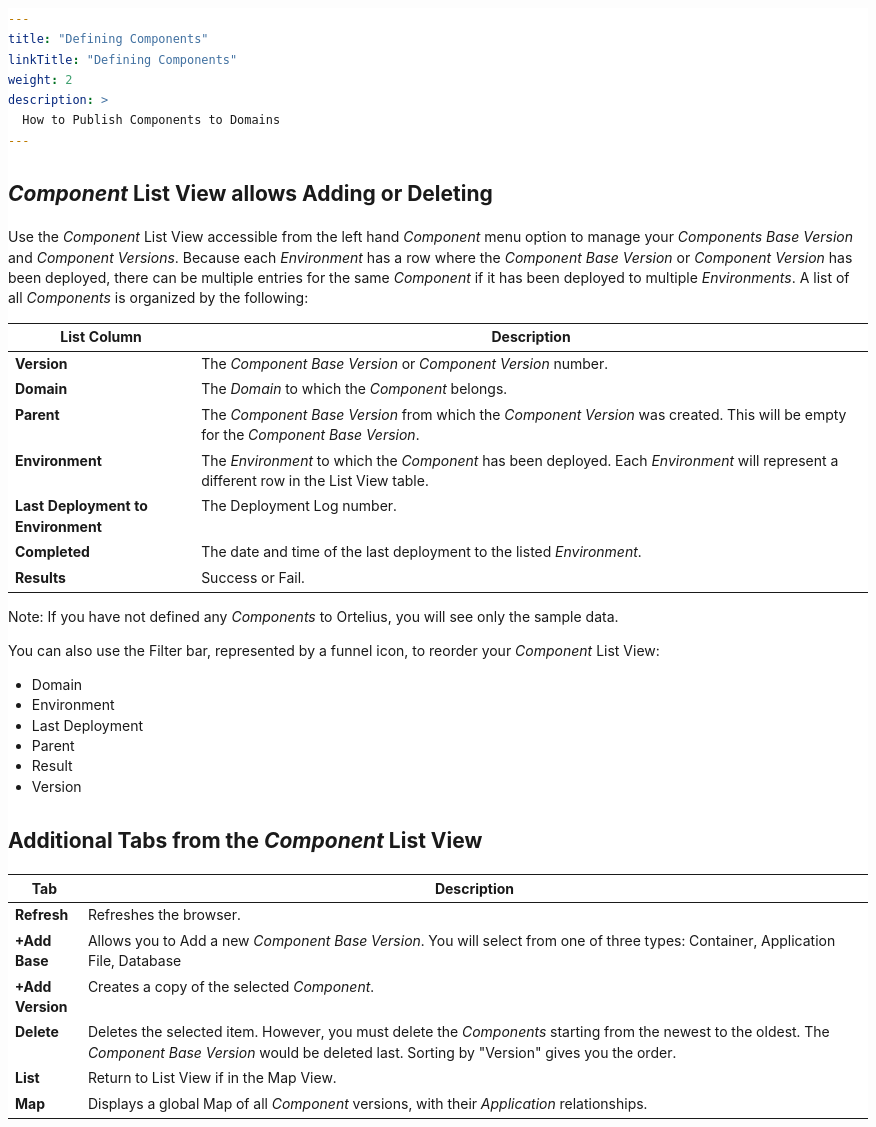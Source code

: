```yaml
---
title: "Defining Components"
linkTitle: "Defining Components"
weight: 2
description: >
  How to Publish Components to Domains
---
```


## _Component_ List View allows Adding or Deleting

Use the _Component_ List View accessible from the left hand _Component_ menu option to manage your _Components Base Version_ and _Component Versions_. Because each _Environment_ has a row where the _Component Base Version_ or _Component Version_ has been deployed, there can be multiple entries for the same _Component_ if it has been deployed to multiple _Environments_. A list of all _Components_ is organized by the following:

| List Column                        | Description                                                                                                                             |
|------------------------------------|-----------------------------------------------------------------------------------------------------------------------------------------|
| **Version**                        | The _Component Base Version_ or _Component Version_ number.                                                                             |
| **Domain**                         | The _Domain_ to which the _Component_ belongs.                                                                                          |
| **Parent**                         | The _Component Base Version_ from which the _Component Version_ was created. This will be empty for the _Component Base Version_.       |
| **Environment**                    | The _Environment_ to which the _Component_ has been deployed. Each _Environment_ will represent a different row in the List View table. |
| **Last Deployment to Environment** | The Deployment Log number.                                                                                                              |
| **Completed**                      | The date and time of the last deployment to the listed _Environment_.                                                                   |
| **Results**                        | Success or Fail.                                                                                                                        |

Note: If you have not defined any _Components_ to Ortelius, you will see only the sample data.

You can also use the Filter bar, represented by a funnel icon, to reorder your _Component_ List View:

- Domain
- Environment
- Last Deployment
- Parent
- Result
- Version

## Additional Tabs from the _Component_ List View

| Tab              | Description                                                                                                                                                                                                 |
|------------------|-------------------------------------------------------------------------------------------------------------------------------------------------------------------------------------------------------------|
| **Refresh**      | Refreshes the browser.                                                                                                                                                                                      |
| **+Add Base**    | Allows you to Add a new _Component Base Version_. You will select from one of three types: Container, Application File, Database                                                                            |
| **+Add Version** | Creates a copy of the selected _Component_.                                                                                                                                                                 |
| **Delete**       | Deletes the selected item. However, you must delete the _Components_ starting from the newest to the oldest.  The _Component Base Version_ would be deleted last. Sorting by "Version" gives you the order. |
| **List**         | Return to List View if in the Map View.                                                                                                                                                                     |
| **Map**          | Displays a global Map of all _Component_ versions, with their _Application_ relationships.                                                                                                                  |
